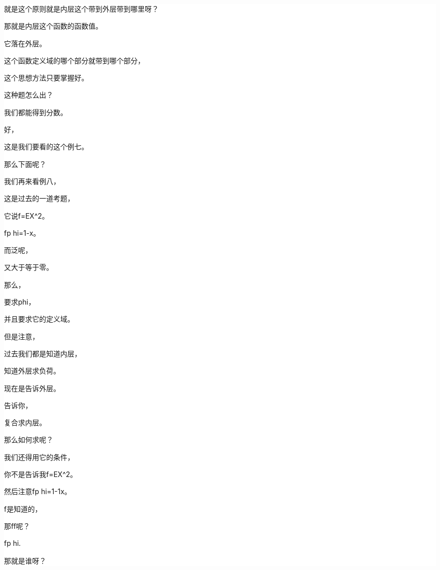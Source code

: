 就是这个原则就是内层这个带到外层带到哪里呀？

那就是内层这个函数的函数值。

它落在外层。

这个函数定义域的哪个部分就带到哪个部分，

这个思想方法只要掌握好。

这种题怎么出？

我们都能得到分数。

好，

这是我们要看的这个例七。

那么下面呢？

我们再来看例八，

这是过去的一道考题，

它说f=EX^2。

fp hi=1-x。

而泛呢，

又大于等于零。

那么，

要求phi，

并且要求它的定义域。

但是注意，

过去我们都是知道内层，

知道外层求负荷。

现在是告诉外层。

告诉你，

复合求内层。

那么如何求呢？

我们还得用它的条件，

你不是告诉我f=EX^2。

然后注意fp hi=1-1x。

f是知道的，

那ff呢？

fp hi.

那就是谁呀？
